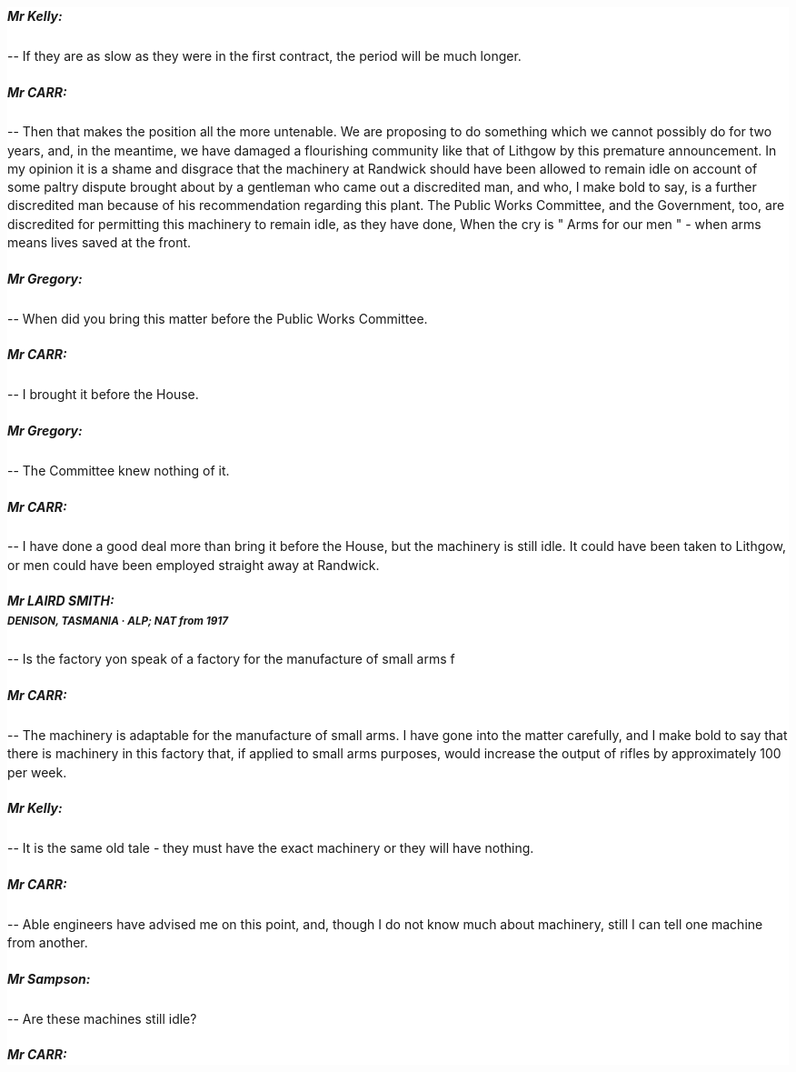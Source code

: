 ##### Mr Kelly:

-- If they are as slow as they were in the first contract, the period will be much longer. 

##### Mr CARR:

-- Then that makes the position all the more untenable. We are proposing to do something which we cannot possibly do for two years, and, in the meantime, we have damaged a flourishing community like that of Lithgow by this premature announcement. In my opinion it is a shame and disgrace that the machinery at Randwick should have been allowed to remain idle on account of some paltry dispute brought about by a gentleman who came out a discredited man, and who, I make bold to say, is a further discredited man because of his recommendation regarding this plant. The Public Works Committee, and the Government, too, are discredited for permitting this machinery to remain idle, as they have done, When the cry is " Arms for our men " - when arms means lives saved at the front. 

##### Mr Gregory:

-- When did you bring this matter before the Public Works Committee. 

##### Mr CARR:

-- I brought it before the House. 

##### Mr Gregory:

-- The Committee knew nothing of it. 

##### Mr CARR:

-- I have done a good deal more than bring it before the House, but the machinery is still idle. It could have been taken to Lithgow, or men could have been employed straight away at Randwick. 

##### Mr LAIRD SMITH:<br><small class="text-muted">DENISON, TASMANIA &middot; ALP; NAT from 1917</small>

-- Is the factory yon speak of a factory for the manufacture of small arms f 

##### Mr CARR:

-- The machinery is adaptable for the manufacture of small arms. I have gone into the matter carefully, and I make bold to say that there is machinery in this factory that, if applied to small arms purposes, would increase the output of rifles by approximately 100 per week. 

##### Mr Kelly:

-- It is the same old tale - they must have the exact machinery or they will have nothing. 

##### Mr CARR:

-- Able engineers have advised me on this point, and, though I do not know much about machinery, still I can tell one machine from another. 

##### Mr Sampson:

-- Are these machines still idle? 

##### Mr CARR:
